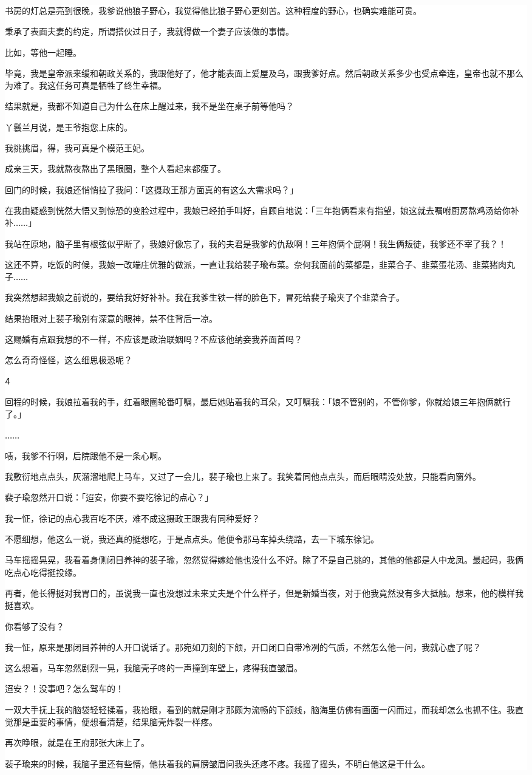 书房的灯总是亮到很晚，我爹说他狼子野心，我觉得他比狼子野心更刻苦。这种程度的野心，也确实难能可贵。

秉承了表面夫妻的约定，所谓搭伙过日子，我就得做一个妻子应该做的事情。

比如，等他一起睡。

毕竟，我是皇帝派来缓和朝政关系的，我跟他好了，他才能表面上爱屋及乌，跟我爹好点。然后朝政关系多少也受点牵连，皇帝也就不那么为难了。我这任务可真是牺牲了终生幸福。

结果就是，我都不知道自己为什么在床上醒过来，我不是坐在桌子前等他吗？

丫鬟兰月说，是王爷抱您上床的。

我挑挑眉，得，我可真是个模范王妃。

成亲三天，我就熬夜熬出了黑眼圈，整个人看起来都瘦了。

回门的时候，我娘还悄悄拉了我问：「这摄政王那方面真的有这么大需求吗？」

在我由疑惑到恍然大悟又到惊恐的变脸过程中，我娘已经拍手叫好，自顾自地说：「三年抱俩看来有指望，娘这就去嘱咐厨房熬鸡汤给你补补……」

我站在原地，脑子里有根弦似乎断了，我娘好像忘了，我的夫君是我爹的仇敌啊！三年抱俩个屁啊！我生俩叛徒，我爹还不宰了我？！

这还不算，吃饭的时候，我娘一改端庄优雅的做派，一直让我给裴子瑜布菜。奈何我面前的菜都是，韭菜合子、韭菜蛋花汤、韭菜猪肉丸子……

我突然想起我娘之前说的，要给我好好补补。我在我爹生铁一样的脸色下，冒死给裴子瑜夹了个韭菜合子。

结果抬眼对上裴子瑜别有深意的眼神，禁不住背后一凉。

这赐婚有点跟我想的不一样，不应该是政治联姻吗？不应该他纳妾我养面首吗？

怎么奇奇怪怪，这么细思极恐呢？

4

回程的时候，我娘拉着我的手，红着眼圈轮番叮嘱，最后她贴着我的耳朵，又叮嘱我：「娘不管别的，不管你爹，你就给娘三年抱俩就行了。」

……

啧，我爹不行啊，后院跟他不是一条心啊。

我敷衍地点点头，灰溜溜地爬上马车，又过了一会儿，裴子瑜也上来了。我笑着同他点点头，而后眼睛没处放，只能看向窗外。

裴子瑜忽然开口说：「迢安，你要不要吃徐记的点心？」

我一怔，徐记的点心我百吃不厌，难不成这摄政王跟我有同种爱好？

不愿细想，他这么一说，我还真的挺想吃，于是点点头。他便令那马车掉头绕路，去一下城东徐记。

马车摇摇晃晃，我看着身侧闭目养神的裴子瑜，忽然觉得嫁给他也没什么不好。除了不是自己挑的，其他的他都是人中龙凤。最起码，我俩吃点心吃得挺投缘。

再者，他长得挺对我胃口的，虽说我一直也没想过未来丈夫是个什么样子，但是新婚当夜，对于他我竟然没有多大抵触。想来，他的模样我挺喜欢。

你看够了没有？

我一怔，原来是那闭目养神的人开口说话了。那宛如刀刻的下颌，开口闭口自带冷冽的气质，不然怎么他一问，我就心虚了呢？

这么想着，马车忽然剧烈一晃，我脑壳子咚的一声撞到车壁上，疼得我直皱眉。

迢安？！没事吧？怎么驾车的！

一双大手抚上我的脑袋轻轻揉着，我抬眼，看到的就是刚才那颇为流畅的下颌线，脑海里仿佛有画面一闪而过，而我却怎么也抓不住。我直觉那是重要的事情，便想看清楚，结果脑壳炸裂一样疼。

再次睁眼，就是在王府那张大床上了。

裴子瑜来的时候，我脑子里还有些懵，他扶着我的肩膀皱眉问我头还疼不疼。我摇了摇头，不明白他这是干什么。
